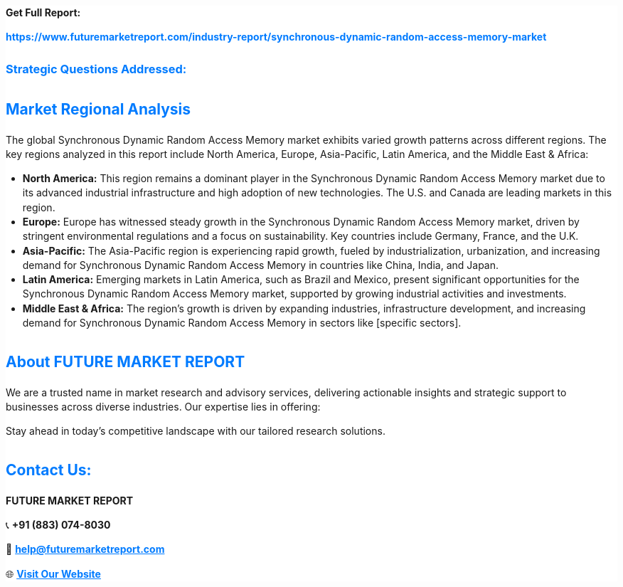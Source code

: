 <section>
<p><strong>Get Full Report: </strong></p><a href="https://www.futuremarketreport.com/industry-report/synchronous-dynamic-random-access-memory-market" style="color: #007BFF; text-decoration: none;"><strong>https://www.futuremarketreport.com/industry-report/synchronous-dynamic-random-access-memory-market</strong></a>
<h3 style="color: #007BFF;">Strategic Questions Addressed:</h3>
</section>


<section id="regional-analysis">
<h2 style="color: #007BFF;">Market Regional Analysis</h2>
<p>The global Synchronous Dynamic Random Access Memory market exhibits varied growth patterns across different regions. The key regions analyzed in this report include North America, Europe, Asia-Pacific, Latin America, and the Middle East & Africa:</p>
<ul>
<li><strong>North America:</strong> This region remains a dominant player in the Synchronous Dynamic Random Access Memory market due to its advanced industrial infrastructure and high adoption of new technologies. The U.S. and Canada are leading markets in this region.</li>
<li><strong>Europe:</strong> Europe has witnessed steady growth in the Synchronous Dynamic Random Access Memory market, driven by stringent environmental regulations and a focus on sustainability. Key countries include Germany, France, and the U.K.</li>
<li><strong>Asia-Pacific:</strong> The Asia-Pacific region is experiencing rapid growth, fueled by industrialization, urbanization, and increasing demand for Synchronous Dynamic Random Access Memory in countries like China, India, and Japan.</li>
<li><strong>Latin America:</strong> Emerging markets in Latin America, such as Brazil and Mexico, present significant opportunities for the Synchronous Dynamic Random Access Memory market, supported by growing industrial activities and investments.</li>
<li><strong>Middle East & Africa:</strong> The region’s growth is driven by expanding industries, infrastructure development, and increasing demand for Synchronous Dynamic Random Access Memory in sectors like [specific sectors].</li>
</ul>
</section>

<footer>
<h2 style="color: #007BFF;">About FUTURE MARKET REPORT</h2>
<p>We are a trusted name in market research and advisory services, delivering actionable insights and strategic support to businesses across diverse industries. Our expertise lies in offering:</p>

<p>Stay ahead in today’s competitive landscape with our tailored research solutions.</p>

<h2 style="color: #007BFF;">Contact Us:</h2>
<p><strong>FUTURE MARKET REPORT</strong></p>
<p>📞 <strong>+91 (883) 074-8030</strong></p>
<p>📧 <strong><a href="mailto:help@futuremarketreport.com" style="color: #007BFF;">help@futuremarketreport.com</a></strong></p>
<p>🌐 <strong><a href="https://www.futuremarketreport.com/" style="color: #007BFF;">Visit Our Website</a></strong></p>
</footer>
